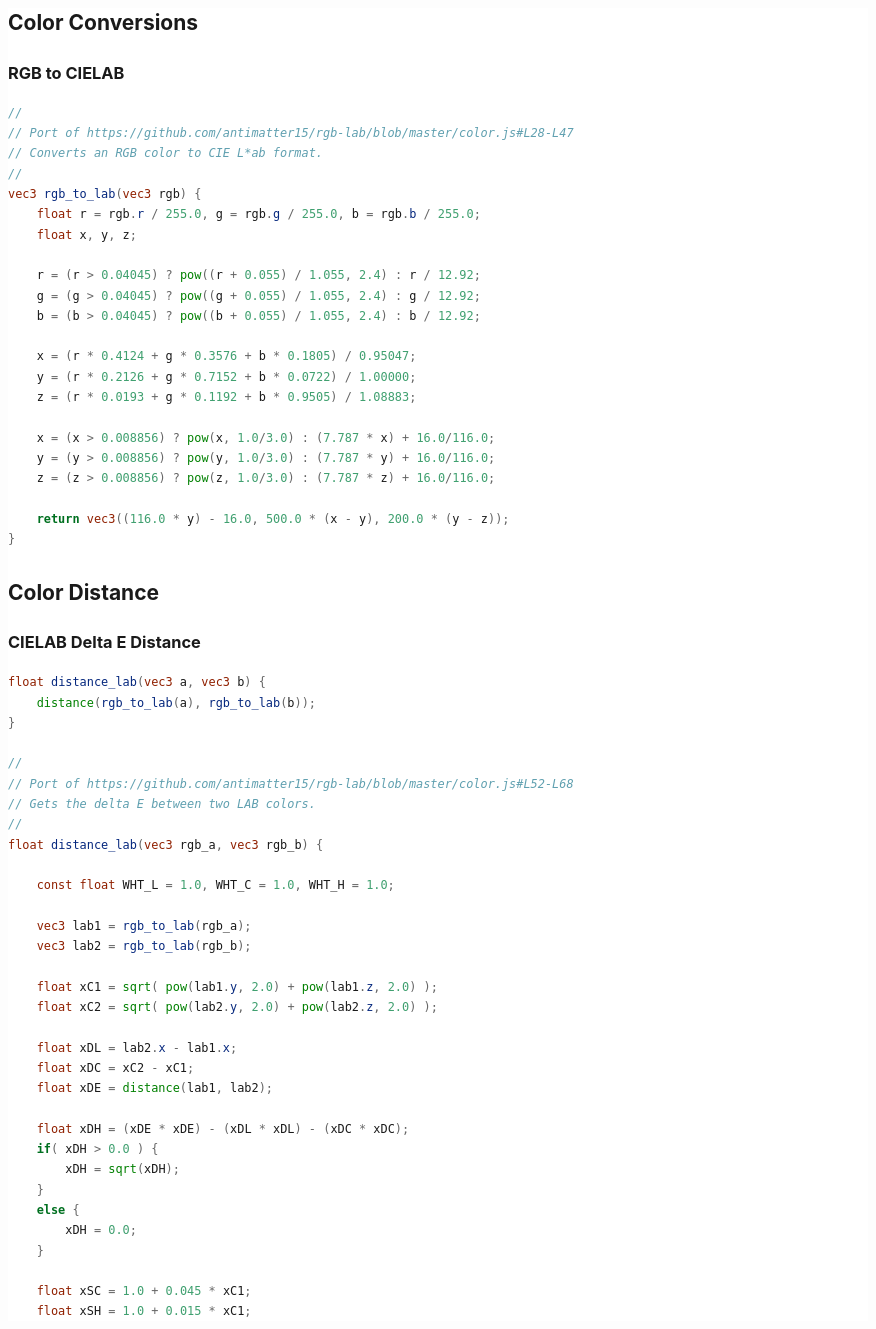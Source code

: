 ## Color Conversions
### RGB to CIELAB
```glsl
//
// Port of https://github.com/antimatter15/rgb-lab/blob/master/color.js#L28-L47
// Converts an RGB color to CIE L*ab format.
//
vec3 rgb_to_lab(vec3 rgb) {
    float r = rgb.r / 255.0, g = rgb.g / 255.0, b = rgb.b / 255.0;
    float x, y, z;

    r = (r > 0.04045) ? pow((r + 0.055) / 1.055, 2.4) : r / 12.92;
    g = (g > 0.04045) ? pow((g + 0.055) / 1.055, 2.4) : g / 12.92;
    b = (b > 0.04045) ? pow((b + 0.055) / 1.055, 2.4) : b / 12.92;

    x = (r * 0.4124 + g * 0.3576 + b * 0.1805) / 0.95047;
    y = (r * 0.2126 + g * 0.7152 + b * 0.0722) / 1.00000;
    z = (r * 0.0193 + g * 0.1192 + b * 0.9505) / 1.08883;

    x = (x > 0.008856) ? pow(x, 1.0/3.0) : (7.787 * x) + 16.0/116.0;
    y = (y > 0.008856) ? pow(y, 1.0/3.0) : (7.787 * y) + 16.0/116.0;
    z = (z > 0.008856) ? pow(z, 1.0/3.0) : (7.787 * z) + 16.0/116.0;

    return vec3((116.0 * y) - 16.0, 500.0 * (x - y), 200.0 * (y - z));
}
```
## Color Distance
### CIELAB Delta E Distance
```glsl
float distance_lab(vec3 a, vec3 b) {
	distance(rgb_to_lab(a), rgb_to_lab(b));
}

//
// Port of https://github.com/antimatter15/rgb-lab/blob/master/color.js#L52-L68
// Gets the delta E between two LAB colors.
//
float distance_lab(vec3 rgb_a, vec3 rgb_b) {
    
    const float WHT_L = 1.0, WHT_C = 1.0, WHT_H = 1.0;
    
    vec3 lab1 = rgb_to_lab(rgb_a);
    vec3 lab2 = rgb_to_lab(rgb_b);
    
    float xC1 = sqrt( pow(lab1.y, 2.0) + pow(lab1.z, 2.0) );
    float xC2 = sqrt( pow(lab2.y, 2.0) + pow(lab2.z, 2.0) );
    
    float xDL = lab2.x - lab1.x;
    float xDC = xC2 - xC1;
    float xDE = distance(lab1, lab2);

    float xDH = (xDE * xDE) - (xDL * xDL) - (xDC * xDC);
    if( xDH > 0.0 ) {
        xDH = sqrt(xDH);
    }
    else {
        xDH = 0.0;
    }
    
    float xSC = 1.0 + 0.045 * xC1;
    float xSH = 1.0 + 0.015 * xC1;
```